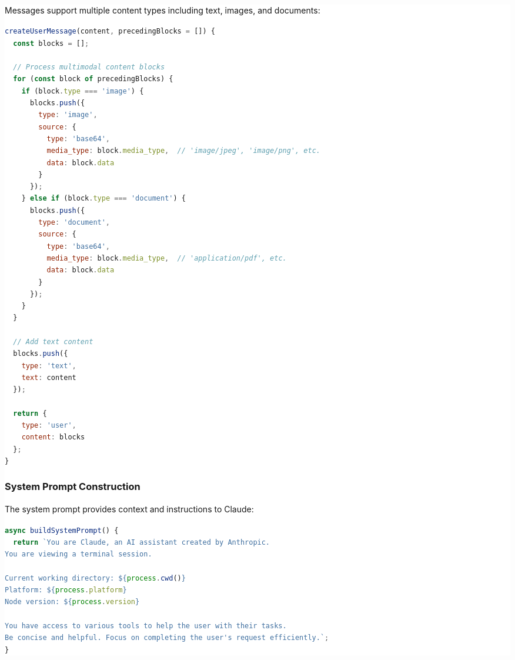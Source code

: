 Messages support multiple content types including text, images, and documents:

```javascript
createUserMessage(content, precedingBlocks = []) {
  const blocks = [];

  // Process multimodal content blocks
  for (const block of precedingBlocks) {
    if (block.type === 'image') {
      blocks.push({
        type: 'image',
        source: {
          type: 'base64',
          media_type: block.media_type,  // 'image/jpeg', 'image/png', etc.
          data: block.data
        }
      });
    } else if (block.type === 'document') {
      blocks.push({
        type: 'document',
        source: {
          type: 'base64',
          media_type: block.media_type,  // 'application/pdf', etc.
          data: block.data
        }
      });
    }
  }

  // Add text content
  blocks.push({
    type: 'text',
    text: content
  });

  return {
    type: 'user',
    content: blocks
  };
}
```

### System Prompt Construction

The system prompt provides context and instructions to Claude:

```javascript
async buildSystemPrompt() {
  return `You are Claude, an AI assistant created by Anthropic.
You are viewing a terminal session.

Current working directory: ${process.cwd()}
Platform: ${process.platform}
Node version: ${process.version}

You have access to various tools to help the user with their tasks.
Be concise and helpful. Focus on completing the user's request efficiently.`;
}
```
